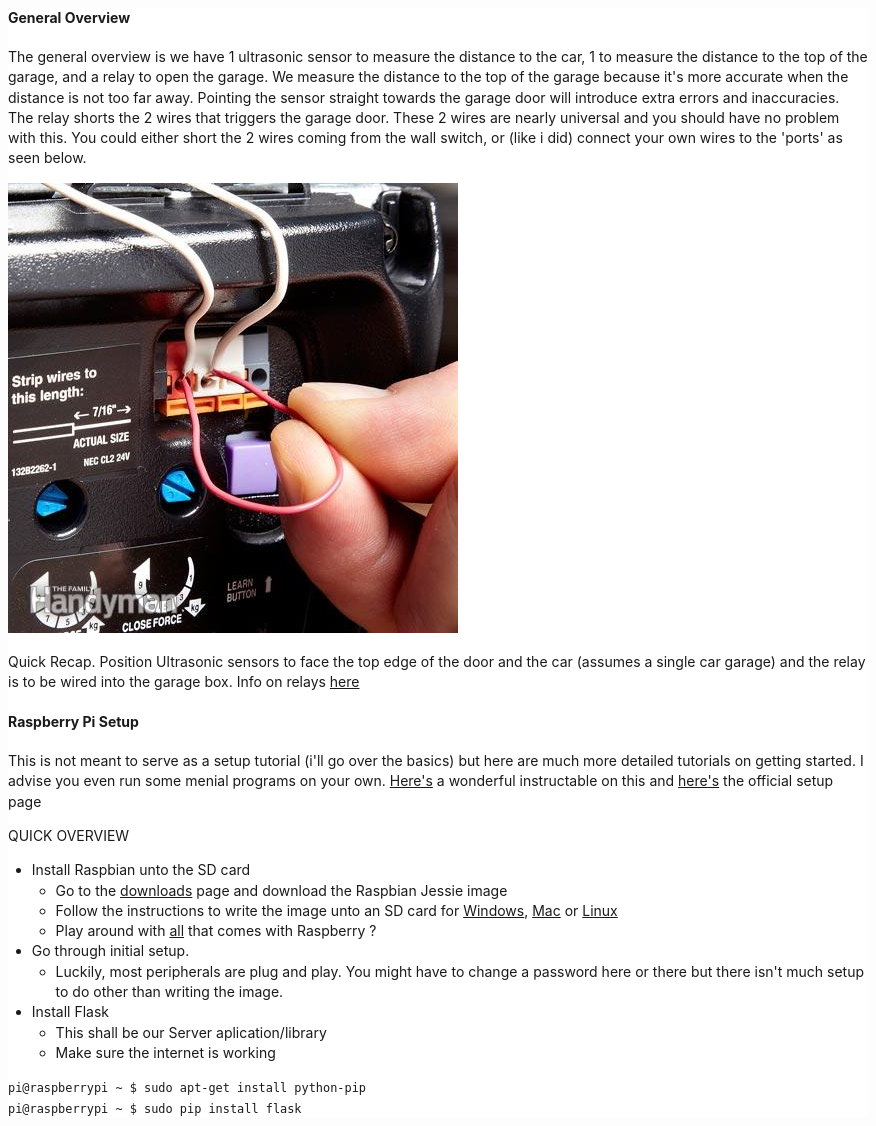 #### <i class="icon-file"></i> General Overview

The general overview is we have 1 ultrasonic sensor to measure the distance to the car, 1 to measure the distance to the top of the garage, and a relay to open the garage. We measure the distance to the top of the garage because it's more accurate when the distance is not too far away. Pointing the sensor straight towards the garage door will introduce extra errors and inaccuracies. The relay shorts the 2 wires that triggers the garage door. These 2 wires are nearly universal and you should have no problem with this. You could either short the 2 wires coming from the wall switch, or (like i did) connect your own wires to the 'ports' as seen below.

![](https://raw.githubusercontent.com/oooseun/MyGarage/master/Assets/FH13FEB_GADOFX_08.JPG)

Quick Recap. 
Position Ultrasonic sensors to face the top edge of the door and the car (assumes a single car garage) and the relay is to be wired into the garage box. Info on relays [here](http://www.instructables.com/id/Controlling-AC-light-using-Arduino-with-relay-modu/)


#### <i class="icon-file"></i> Raspberry Pi Setup
This is not meant to serve as a setup tutorial (i'll go over the basics) but here are much more detailed tutorials on getting started. I advise you even run some menial programs on your own. [Here's](http://www.instructables.com/id/Ultimate-Raspberry-Pi-Configuration-Guide/) a wonderful instructable on this and [here's](https://www.raspberrypi.org/documentation/) the official setup page

QUICK OVERVIEW
- Install Raspbian unto the SD card
    - Go to the [downloads](https://www.raspberrypi.org/downloads/) page and download the Raspbian Jessie image
    - Follow the instructions to write the image unto an SD card for [Windows](https://www.raspberrypi.org/documentation/installation/installing-images/windows.md), [Mac](https://www.raspberrypi.org/documentation/installation/installing-images/mac.md) or [Linux](https://www.raspberrypi.org/documentation/installation/installing-images/linux.md)
    - Play around with [all](https://www.raspberrypi.org/documentation/usage/) that comes with Raspberry ?
- Go through initial setup.
    - Luckily, most peripherals are plug and play. You might have to change a password here or there but there isn't much setup to do other than writing the image. 
- Install Flask
    - This shall be our Server aplication/library
    - Make sure the internet is working
```sh
pi@raspberrypi ~ $ sudo apt-get install python-pip
pi@raspberrypi ~ $ sudo pip install flask
```